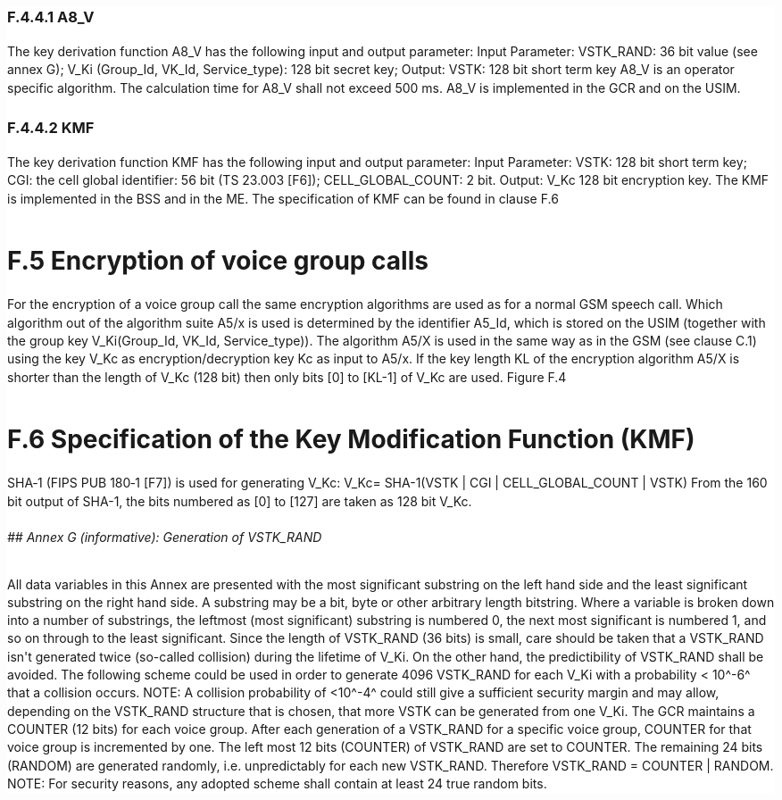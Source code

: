 ### F.4.4.1 A8_V
The key derivation function A8_V has the following input and output parameter:
Input Parameter:
VSTK_RAND: 36 bit value (see annex G);
V_Ki (Group_Id, VK_Id, Service_type): 128 bit secret key;
Output:
VSTK: 128 bit short term key
A8_V is an operator specific algorithm. The calculation time for A8_V shall
not exceed 500 ms.
A8_V is implemented in the GCR and on the USIM.
### F.4.4.2 KMF
The key derivation function KMF has the following input and output parameter:
Input Parameter:
VSTK: 128 bit short term key;
CGI: the cell global identifier: 56 bit (TS 23.003 [F6]);
CELL_GLOBAL_COUNT: 2 bit.
Output:
V_Kc 128 bit encryption key.
The KMF is implemented in the BSS and in the ME.
The specification of KMF can be found in clause F.6
# F.5 Encryption of voice group calls
For the encryption of a voice group call the same encryption algorithms are
used as for a normal GSM speech call. Which algorithm out of the algorithm
suite A5/x is used is determined by the identifier A5_Id, which is stored on
the USIM (together with the group key V_Ki(Group_Id, VK_Id, Service_type)).
The algorithm A5/X is used in the same way as in the GSM (see clause C.1)
using the key V_Kc as encryption/decryption key Kc as input to A5/x.
If the key length KL of the encryption algorithm A5/X is shorter than the
length of V_Kc (128 bit) then only bits [0] to [KL-1] of V_Kc are used.
Figure F.4
# F.6 Specification of the Key Modification Function (KMF)
SHA‑1 (FIPS PUB 180‑1 [F7]) is used for generating V_Kc:
V_Kc= SHA-1(VSTK \| CGI \| CELL_GLOBAL_COUNT \| VSTK)
From the 160 bit output of SHA-1, the bits numbered as [0] to [127] are taken
as 128 bit V_Kc.
###### ## Annex G (informative): Generation of VSTK_RAND
All data variables in this Annex are presented with the most significant
substring on the left hand side and the least significant substring on the
right hand side. A substring may be a bit, byte or other arbitrary length
bitstring. Where a variable is broken down into a number of substrings, the
leftmost (most significant) substring is numbered 0, the next most significant
is numbered 1, and so on through to the least significant.
Since the length of VSTK_RAND (36 bits) is small, care should be taken that a
VSTK_RAND isn't generated twice (so-called collision) during the lifetime of
V_Ki. On the other hand, the predictibility of VSTK_RAND shall be avoided. The
following scheme could be used in order to generate 4096 VSTK_RAND for each
V_Ki with a probability \< 10^-6^ that a collision occurs.
NOTE: A collision probability of \<10^-4^ could still give a sufficient
security margin and may allow, depending on the VSTK_RAND structure that is
chosen, that more VSTK can be generated from one V_Ki.
The GCR maintains a COUNTER (12 bits) for each voice group. After each
generation of a VSTK_RAND for a specific voice group, COUNTER for that voice
group is incremented by one.
The left most 12 bits (COUNTER) of VSTK_RAND are set to COUNTER. The remaining
24 bits (RANDOM) are generated randomly, i.e. unpredictably for each new
VSTK_RAND.
Therefore VSTK_RAND = COUNTER \| RANDOM.
NOTE: For security reasons, any adopted scheme shall contain at least 24 true
random bits.